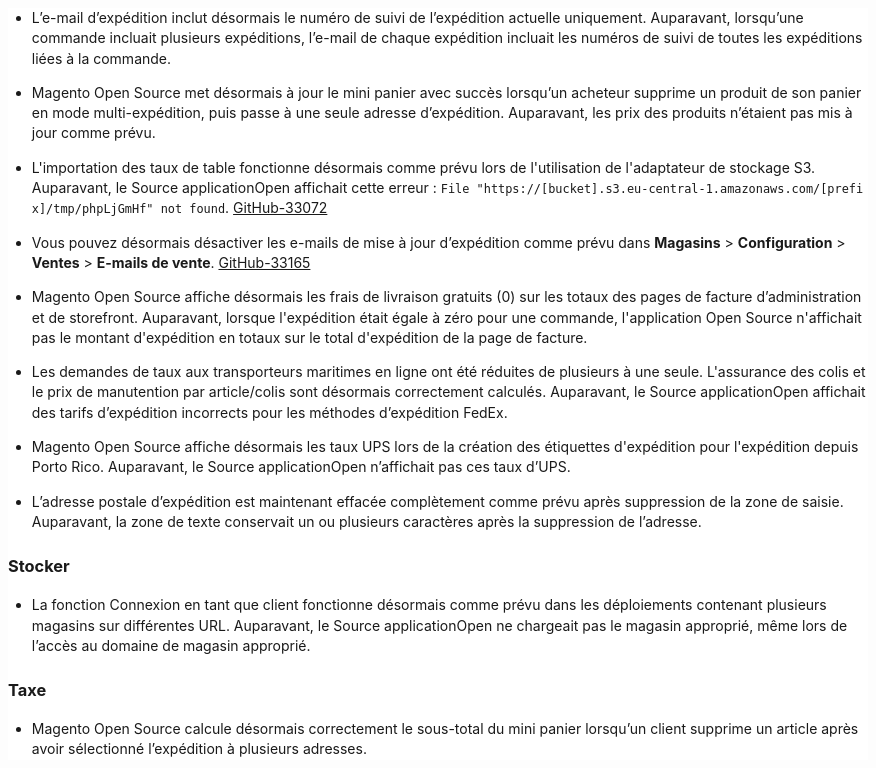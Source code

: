 * L’e-mail d’expédition inclut désormais le numéro de suivi de l’expédition actuelle uniquement. Auparavant, lorsqu’une commande incluait plusieurs expéditions, l’e-mail de chaque expédition incluait les numéros de suivi de toutes les expéditions liées à la commande.



* Magento Open Source met désormais à jour le mini panier avec succès lorsqu’un acheteur supprime un produit de son panier en mode multi-expédition, puis passe à une seule adresse d’expédition. Auparavant, les prix des produits n’étaient pas mis à jour comme prévu.



* L&#39;importation des taux de table fonctionne désormais comme prévu lors de l&#39;utilisation de l&#39;adaptateur de stockage S3. Auparavant, le Source applicationOpen affichait cette erreur : `File "https://[bucket].s3.eu-central-1.amazonaws.com/[prefix]/tmp/phpLjGmHf" not found`. [GitHub-33072](https://github.com/magento/magento2/issues/33072)



* Vous pouvez désormais désactiver les e-mails de mise à jour d’expédition comme prévu dans **Magasins** > **Configuration** > **Ventes** > **E-mails de vente**. [GitHub-33165](https://github.com/magento/magento2/issues/33165)



* Magento Open Source affiche désormais les frais de livraison gratuits (0) sur les totaux des pages de facture d’administration et de storefront. Auparavant, lorsque l&#39;expédition était égale à zéro pour une commande, l&#39;application Open Source n&#39;affichait pas le montant d&#39;expédition en totaux sur le total d&#39;expédition de la page de facture.



* Les demandes de taux aux transporteurs maritimes en ligne ont été réduites de plusieurs à une seule. L&#39;assurance des colis et le prix de manutention par article/colis sont désormais correctement calculés. Auparavant, le Source applicationOpen affichait des tarifs d’expédition incorrects pour les méthodes d’expédition FedEx.



* Magento Open Source affiche désormais les taux UPS lors de la création des étiquettes d&#39;expédition pour l&#39;expédition depuis Porto Rico. Auparavant, le Source applicationOpen n’affichait pas ces taux d’UPS.



* L’adresse postale d’expédition est maintenant effacée complètement comme prévu après suppression de la zone de saisie. Auparavant, la zone de texte conservait un ou plusieurs caractères après la suppression de l’adresse.

### Stocker



* La fonction Connexion en tant que client fonctionne désormais comme prévu dans les déploiements contenant plusieurs magasins sur différentes URL. Auparavant, le Source applicationOpen ne chargeait pas le magasin approprié, même lors de l’accès au domaine de magasin approprié.

### Taxe



* Magento Open Source calcule désormais correctement le sous-total du mini panier lorsqu’un client supprime un article après avoir sélectionné l’expédition à plusieurs adresses.
